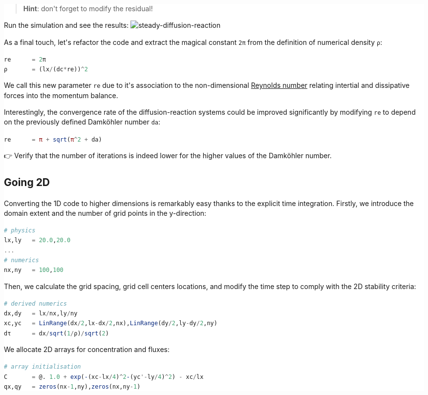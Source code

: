 > **Hint**: don't forget to modify the residual!

Run the simulation and see the results:
![steady-diffusion-reaction](../assets/literate_figures/l3_steady_diffusion_reaction.png)

As a final touch, let's refactor the code and extract the magical constant `2π` from the definition of numerical density `ρ`:

```julia
re      = 2π
ρ       = (lx/(dc*re))^2
```

We call this new parameter `re` due to it's association to the non-dimensional [Reynolds number](https://en.wikipedia.org/wiki/Reynolds_number) relating intertial and dissipative forces into the momentum balance.

Interestingly, the convergence rate of the diffusion-reaction systems could be improved significantly by modifying `re` to depend on the previously defined Damköhler number `da`:

```julia
re      = π + sqrt(π^2 + da)
```
👉 Verify that the number of iterations is indeed lower for the higher values of the Damköhler number.

## Going 2D

Converting the 1D code to higher dimensions is remarkably easy thanks to the explicit time integration.
Firstly, we introduce the domain extent and the number of grid points in the y-direction:

```julia
# physics
lx,ly   = 20.0,20.0
...
# numerics
nx,ny   = 100,100
```

Then, we calculate the grid spacing, grid cell centers locations, and modify the time step to comply with the 2D stability criteria:

```julia
# derived numerics
dx,dy   = lx/nx,ly/ny
xc,yc   = LinRange(dx/2,lx-dx/2,nx),LinRange(dy/2,ly-dy/2,ny)
dτ      = dx/sqrt(1/ρ)/sqrt(2)
```

We allocate 2D arrays for concentration and fluxes:

```julia
# array initialisation
C       = @. 1.0 + exp(-(xc-lx/4)^2-(yc'-ly/4)^2) - xc/lx
qx,qy   = zeros(nx-1,ny),zeros(nx,ny-1)
```
